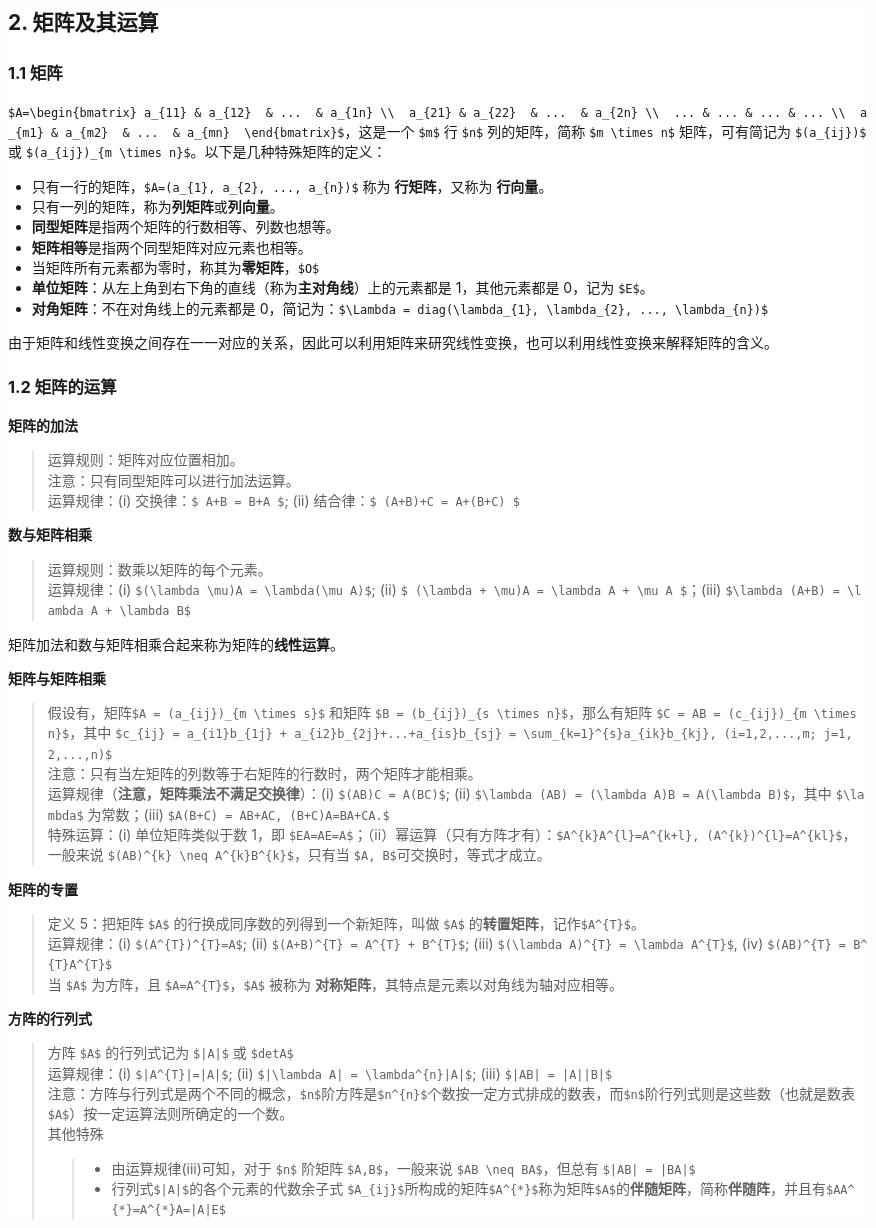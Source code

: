 
## 2. 矩阵及其运算

### 1.1 矩阵

`$A=\begin{bmatrix}
a_{11} & a_{12}  & ...  & a_{1n} \\ 
a_{21} & a_{22}  & ...  & a_{2n} \\ 
... & ... & ... & ... \\ 
a_{m1} & a_{m2}  & ...  & a_{mn} 
\end{bmatrix}$`，这是一个 `$m$` 行 `$n$` 列的矩阵，简称 `$m \times n$` 矩阵，可有简记为 `$(a_{ij})$` 或 `$(a_{ij})_{m \times n}$`。以下是几种特殊矩阵的定义：

- 只有一行的矩阵，`$A=(a_{1}, a_{2}, ..., a_{n})$` 称为 **行矩阵**，又称为 **行向量**。
- 只有一列的矩阵，称为**列矩阵**或**列向量**。
- **同型矩阵**是指两个矩阵的行数相等、列数也想等。
- **矩阵相等**是指两个同型矩阵对应元素也相等。
- 当矩阵所有元素都为零时，称其为**零矩阵**，`$O$`
- **单位矩阵**：从左上角到右下角的直线（称为**主对角线**）上的元素都是 1，其他元素都是 0，记为 `$E$`。
- **对角矩阵**：不在对角线上的元素都是 0，简记为：`$\Lambda = diag(\lambda_{1}, \lambda_{2}, ..., \lambda_{n})$`

由于矩阵和线性变换之间存在一一对应的关系，因此可以利用矩阵来研究线性变换，也可以利用线性变换来解释矩阵的含义。

### 1.2 矩阵的运算

**矩阵的加法**  
> 运算规则：矩阵对应位置相加。  
> 注意：只有同型矩阵可以进行加法运算。  
> 运算规律：(i) 交换律：`$ A+B = B+A $`; (ii) 结合律：`$ (A+B)+C = A+(B+C) $`

**数与矩阵相乘**  
> 运算规则：数乘以矩阵的每个元素。  
>运算规律：(i) `$(\lambda \mu)A = \lambda(\mu A)$`; (ii) `$ (\lambda + \mu)A = \lambda A + \mu A $`；(iii) `$\lambda (A+B) = \lambda A + \lambda B$`

矩阵加法和数与矩阵相乘合起来称为矩阵的**线性运算**。

**矩阵与矩阵相乘**
> 假设有，矩阵`$A = (a_{ij})_{m \times s}$` 和矩阵 `$B = (b_{ij})_{s \times n}$`，那么有矩阵 `$C = AB = (c_{ij})_{m \times n}$`，其中 `$c_{ij} = a_{i1}b_{1j} + a_{i2}b_{2j}+...+a_{is}b_{sj} = \sum_{k=1}^{s}a_{ik}b_{kj}, (i=1,2,...,m; j=1,2,...,n)$`  
> 注意：只有当左矩阵的列数等于右矩阵的行数时，两个矩阵才能相乘。  
> 运算规律（**注意，矩阵乘法不满足交换律**）：(i) `$(AB)C = A(BC)$`; (ii) `$\lambda (AB) = (\lambda A)B = A(\lambda B)$`，其中 `$\lambda$` 为常数；(iii) `$A(B+C) = AB+AC, (B+C)A=BA+CA.$`  
> 特殊运算：(i) 单位矩阵类似于数 1，即 `$EA=AE=A$`；（ii）幂运算（只有方阵才有）：`$A^{k}A^{l}=A^{k+l}, (A^{k})^{l}=A^{kl}$`，一般来说 `$(AB)^{k} \neq A^{k}B^{k}$`，只有当 `$A, B$`可交换时，等式才成立。

**矩阵的专置**
> 定义 5：把矩阵 `$A$` 的行换成同序数的列得到一个新矩阵，叫做 `$A$` 的**转置矩阵**，记作`$A^{T}$`。  
> 运算规律：(i) `$(A^{T})^{T}=A$`; (ii) `$(A+B)^{T} = A^{T} + B^{T}$`; (iii) `$(\lambda A)^{T} = \lambda A^{T}$`, (iv) `$(AB)^{T} = B^{T}A^{T}$`  
> 当 `$A$` 为方阵，且 `$A=A^{T}$`，`$A$` 被称为 **对称矩阵**，其特点是元素以对角线为轴对应相等。

**方阵的行列式**  
> 方阵 `$A$` 的行列式记为 `$|A|$` 或 `$detA$`  
> 运算规律：(i) `$|A^{T}|=|A|$`; (ii) `$|\lambda A| = \lambda^{n}|A|$`; (iii) `$|AB| = |A||B|$`  
> 注意：方阵与行列式是两个不同的概念，`$n$`阶方阵是`$n^{n}$`个数按一定方式排成的数表，而`$n$`阶行列式则是这些数（也就是数表 `$A$`）按一定运算法则所确定的一个数。  
> 其他特殊
>> - 由运算规律(iii)可知，对于 `$n$` 阶矩阵 `$A,B$`，一般来说 `$AB \neq BA$`，但总有 `$|AB| = |BA|$`
>> - 行列式`$|A|$`的各个元素的代数余子式 `$A_{ij}$`所构成的矩阵`$A^{*}$`称为矩阵`$A$`的**伴随矩阵**，简称**伴随阵**，并且有`$AA^{*}=A^{*}A=|A|E$`
